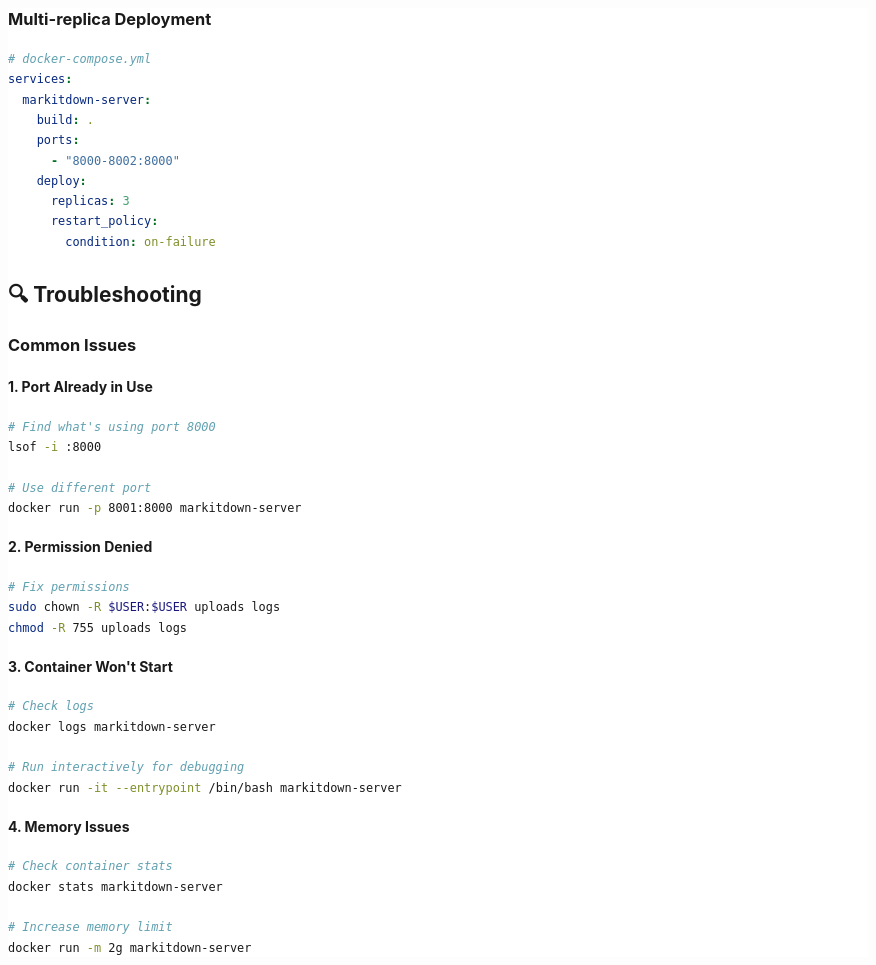 
### Multi-replica Deployment
```yaml
# docker-compose.yml
services:
  markitdown-server:
    build: .
    ports:
      - "8000-8002:8000"
    deploy:
      replicas: 3
      restart_policy:
        condition: on-failure
```

## 🔍 **Troubleshooting**

### Common Issues

#### 1. Port Already in Use
```bash
# Find what's using port 8000
lsof -i :8000

# Use different port
docker run -p 8001:8000 markitdown-server
```

#### 2. Permission Denied
```bash
# Fix permissions
sudo chown -R $USER:$USER uploads logs
chmod -R 755 uploads logs
```

#### 3. Container Won't Start
```bash
# Check logs
docker logs markitdown-server

# Run interactively for debugging
docker run -it --entrypoint /bin/bash markitdown-server
```

#### 4. Memory Issues
```bash
# Check container stats
docker stats markitdown-server

# Increase memory limit
docker run -m 2g markitdown-server
```
